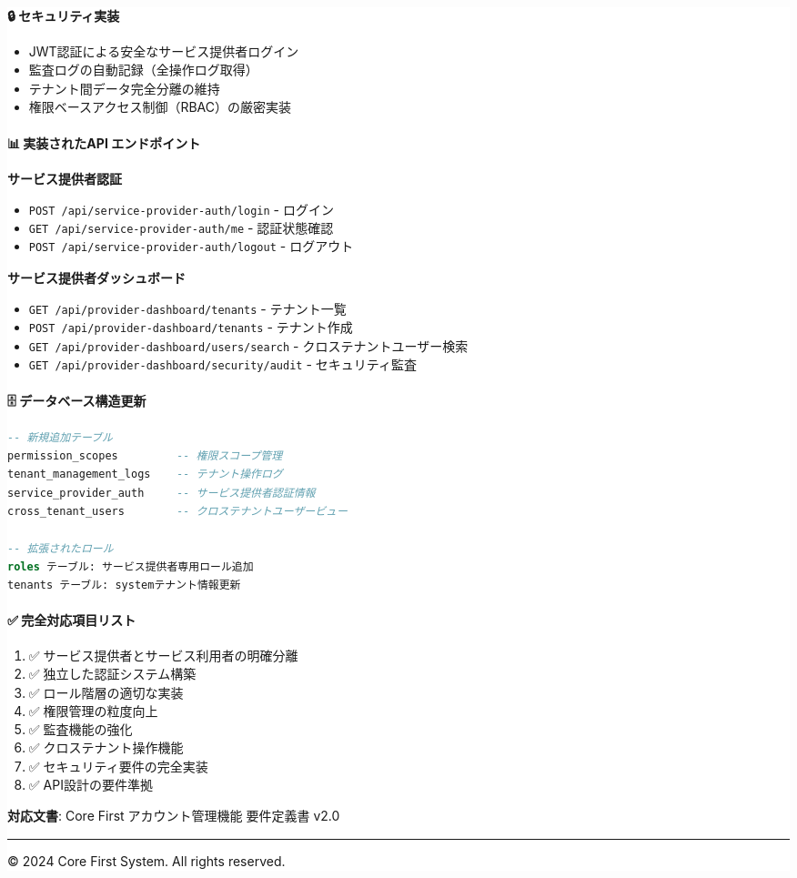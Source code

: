 #### 🔒 セキュリティ実装
- JWT認証による安全なサービス提供者ログイン
- 監査ログの自動記録（全操作ログ取得）
- テナント間データ完全分離の維持
- 権限ベースアクセス制御（RBAC）の厳密実装

#### 📊 実装されたAPI エンドポイント

**サービス提供者認証**
- `POST /api/service-provider-auth/login` - ログイン
- `GET /api/service-provider-auth/me` - 認証状態確認  
- `POST /api/service-provider-auth/logout` - ログアウト

**サービス提供者ダッシュボード**
- `GET /api/provider-dashboard/tenants` - テナント一覧
- `POST /api/provider-dashboard/tenants` - テナント作成
- `GET /api/provider-dashboard/users/search` - クロステナントユーザー検索
- `GET /api/provider-dashboard/security/audit` - セキュリティ監査

#### 🗄️ データベース構造更新
```sql
-- 新規追加テーブル
permission_scopes         -- 権限スコープ管理
tenant_management_logs    -- テナント操作ログ  
service_provider_auth     -- サービス提供者認証情報
cross_tenant_users        -- クロステナントユーザービュー

-- 拡張されたロール
roles テーブル: サービス提供者専用ロール追加
tenants テーブル: systemテナント情報更新
```

#### ✅ 完全対応項目リスト
1. ✅ サービス提供者とサービス利用者の明確分離
2. ✅ 独立した認証システム構築
3. ✅ ロール階層の適切な実装
4. ✅ 権限管理の粒度向上  
5. ✅ 監査機能の強化
6. ✅ クロステナント操作機能
7. ✅ セキュリティ要件の完全実装
8. ✅ API設計の要件準拠

**対応文書**: Core First アカウント管理機能 要件定義書 v2.0

---

© 2024 Core First System. All rights reserved.
